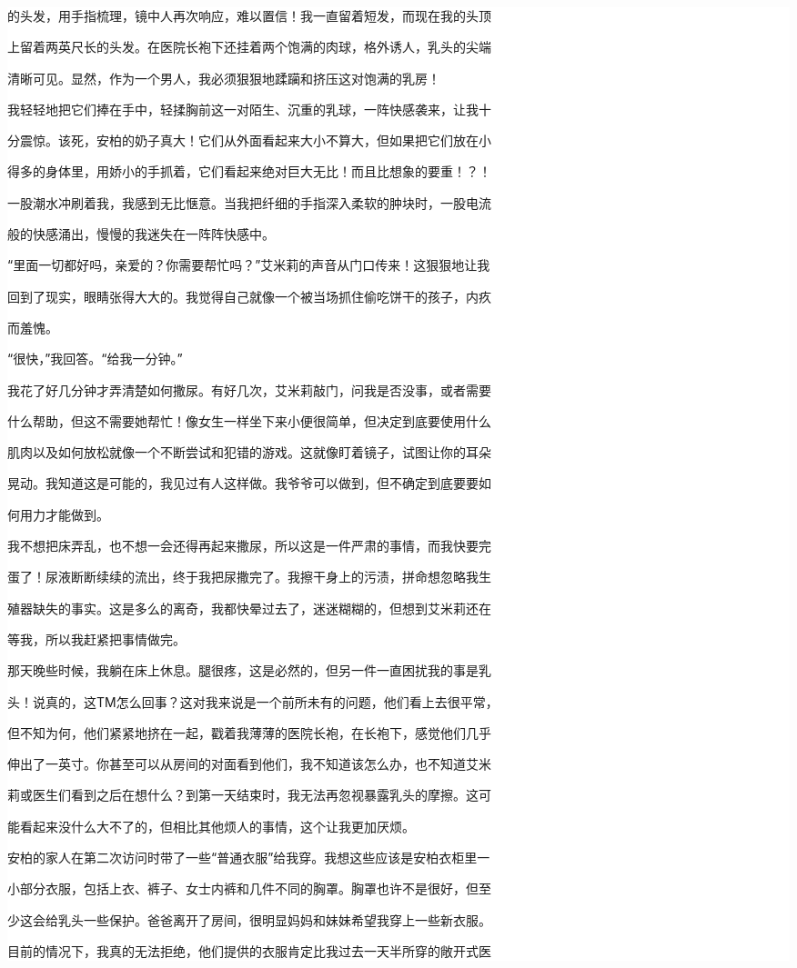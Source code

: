的头发，用手指梳理，镜中人再次响应，难以置信！我一直留着短发，而现在我的头顶

上留着两英尺长的头发。在医院长袍下还挂着两个饱满的肉球，格外诱人，乳头的尖端

清晰可见。显然，作为一个男人，我必须狠狠地蹂躏和挤压这对饱满的乳房！



我轻轻地把它们捧在手中，轻揉胸前这一对陌生、沉重的乳球，一阵快感袭来，让我十

分震惊。该死，安柏的奶子真大！它们从外面看起来大小不算大，但如果把它们放在小

得多的身体里，用娇小的手抓着，它们看起来绝对巨大无比！而且比想象的要重！？！

一股潮水冲刷着我，我感到无比惬意。当我把纤细的手指深入柔软的肿块时，一股电流

般的快感涌出，慢慢的我迷失在一阵阵快感中。



“里面一切都好吗，亲爱的？你需要帮忙吗？”艾米莉的声音从门口传来！这狠狠地让我

回到了现实，眼睛张得大大的。我觉得自己就像一个被当场抓住偷吃饼干的孩子，内疚

而羞愧。

“很快，”我回答。“给我一分钟。”

我花了好几分钟才弄清楚如何撒尿。有好几次，艾米莉敲门，问我是否没事，或者需要

什么帮助，但这不需要她帮忙！像女生一样坐下来小便很简单，但决定到底要使用什么

肌肉以及如何放松就像一个不断尝试和犯错的游戏。这就像盯着镜子，试图让你的耳朵

晃动。我知道这是可能的，我见过有人这样做。我爷爷可以做到，但不确定到底要要如

何用力才能做到。

我不想把床弄乱，也不想一会还得再起来撒尿，所以这是一件严肃的事情，而我快要完

蛋了！尿液断断续续的流出，终于我把尿撒完了。我擦干身上的污渍，拼命想忽略我生

殖器缺失的事实。这是多么的离奇，我都快晕过去了，迷迷糊糊的，但想到艾米莉还在

等我，所以我赶紧把事情做完。



那天晚些时候，我躺在床上休息。腿很疼，这是必然的，但另一件一直困扰我的事是乳

头！说真的，这TM怎么回事？这对我来说是一个前所未有的问题，他们看上去很平常，

但不知为何，他们紧紧地挤在一起，戳着我薄薄的医院长袍，在长袍下，感觉他们几乎

伸出了一英寸。你甚至可以从房间的对面看到他们，我不知道该怎么办，也不知道艾米

莉或医生们看到之后在想什么？到第一天结束时，我无法再忽视暴露乳头的摩擦。这可

能看起来没什么大不了的，但相比其他烦人的事情，这个让我更加厌烦。

安柏的家人在第二次访问时带了一些“普通衣服”给我穿。我想这些应该是安柏衣柜里一

小部分衣服，包括上衣、裤子、女士内裤和几件不同的胸罩。胸罩也许不是很好，但至

少这会给乳头一些保护。爸爸离开了房间，很明显妈妈和妹妹希望我穿上一些新衣服。

目前的情况下，我真的无法拒绝，他们提供的衣服肯定比我过去一天半所穿的敞开式医
